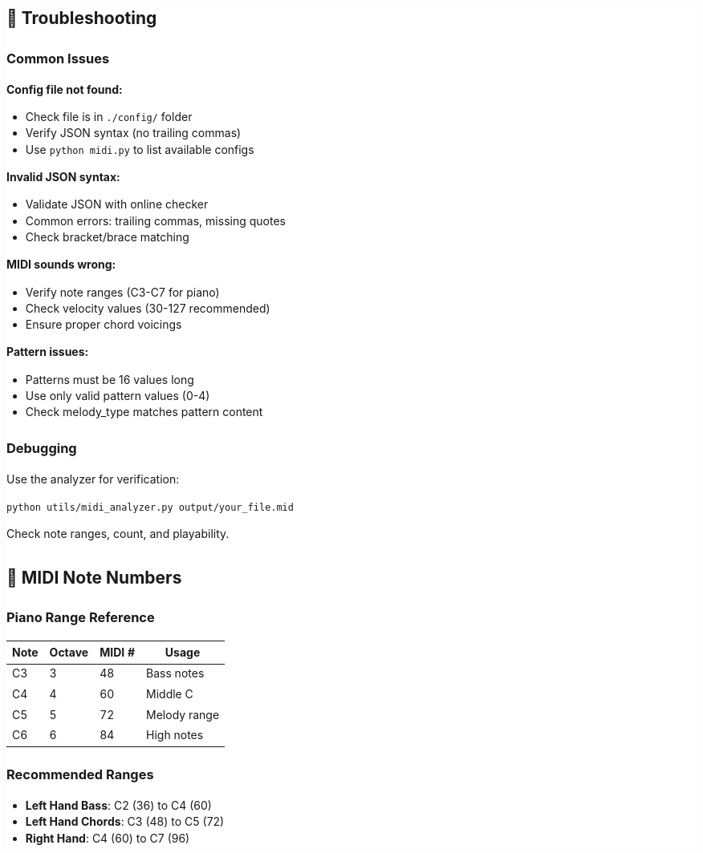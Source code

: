 ## 🐛 Troubleshooting

### Common Issues

**Config file not found:**
- Check file is in `./config/` folder
- Verify JSON syntax (no trailing commas)
- Use `python midi.py` to list available configs

**Invalid JSON syntax:**
- Validate JSON with online checker
- Common errors: trailing commas, missing quotes
- Check bracket/brace matching

**MIDI sounds wrong:**
- Verify note ranges (C3-C7 for piano)
- Check velocity values (30-127 recommended)
- Ensure proper chord voicings

**Pattern issues:**
- Patterns must be 16 values long
- Use only valid pattern values (0-4)
- Check melody_type matches pattern content

### Debugging

Use the analyzer for verification:

```bash
python utils/midi_analyzer.py output/your_file.mid
```

Check note ranges, count, and playability.

## 🎼 MIDI Note Numbers

### Piano Range Reference

| Note | Octave | MIDI # | Usage |
|------|--------|--------|-------|
| C3 | 3 | 48 | Bass notes |
| C4 | 4 | 60 | Middle C |
| C5 | 5 | 72 | Melody range |
| C6 | 6 | 84 | High notes |

### Recommended Ranges

- **Left Hand Bass**: C2 (36) to C4 (60)
- **Left Hand Chords**: C3 (48) to C5 (72)
- **Right Hand**: C4 (60) to C7 (96)
